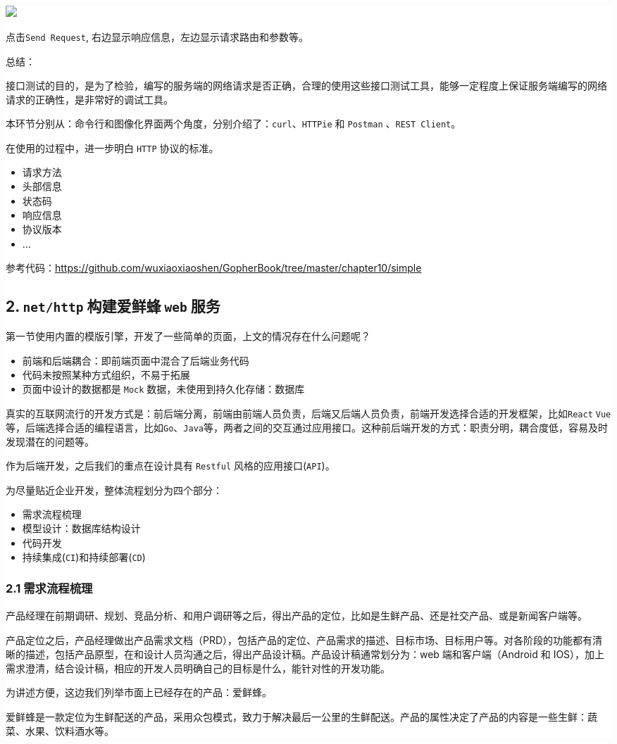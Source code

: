 ![](http://ww1.sinaimg.cn/large/741fdb86gy1g3hidacqhoj213v0lsjvs.jpg)

点击`Send Request`, 右边显示响应信息，左边显示请求路由和参数等。



总结：

接口测试的目的，是为了检验，编写的服务端的网络请求是否正确，合理的使用这些接口测试工具，能够一定程度上保证服务端编写的网络请求的正确性，是非常好的调试工具。

本环节分别从：命令行和图像化界面两个角度，分别介绍了：`curl`、`HTTPie` 和 `Postman` 、`REST Client`。

在使用的过程中，进一步明白 `HTTP` 协议的标准。

- 请求方法
- 头部信息
- 状态码
- 响应信息
- 协议版本
- ...


参考代码：https://github.com/wuxiaoxiaoshen/GopherBook/tree/master/chapter10/simple


## 2. `net/http` 构建爱鲜蜂 `web` 服务


第一节使用内置的模版引擎，开发了一些简单的页面，上文的情况存在什么问题呢？

- 前端和后端耦合：即前端页面中混合了后端业务代码
- 代码未按照某种方式组织，不易于拓展
- 页面中设计的数据都是 `Mock` 数据，未使用到持久化存储：数据库



真实的互联网流行的开发方式是：前后端分离，前端由前端人员负责，后端又后端人员负责，前端开发选择合适的开发框架，比如`React` `Vue` 等，后端选择合适的编程语言，比如`Go`、`Java`等，两者之间的交互通过应用接口。这种前后端开发的方式：职责分明，耦合度低，容易及时发现潜在的问题等。


作为后端开发，之后我们的重点在设计具有 `Restful` 风格的应用接口(`API`)。

为尽量贴近企业开发，整体流程划分为四个部分：

- 需求流程梳理
- 模型设计：数据库结构设计
- 代码开发
- 持续集成(`CI`)和持续部署(`CD`)



### 2.1 需求流程梳理

产品经理在前期调研、规划、竞品分析、和用户调研等之后，得出产品的定位，比如是生鲜产品、还是社交产品、或是新闻客户端等。

产品定位之后，产品经理做出产品需求文档（PRD），包括产品的定位、产品需求的描述、目标市场、目标用户等。对各阶段的功能都有清晰的描述，包括产品原型，在和设计人员沟通之后，得出产品设计稿。产品设计稿通常划分为：web 端和客户端（Android 和 IOS），加上需求澄清，结合设计稿，相应的开发人员明确自己的目标是什么，能针对性的开发功能。

为讲述方便，这边我们列举市面上已经存在的产品：爱鲜蜂。


 爱鲜蜂是一款定位为生鲜配送的产品，采用众包模式，致力于解决最后一公里的生鲜配送。产品的属性决定了产品的内容是一些生鲜：蔬菜、水果、饮料酒水等。

